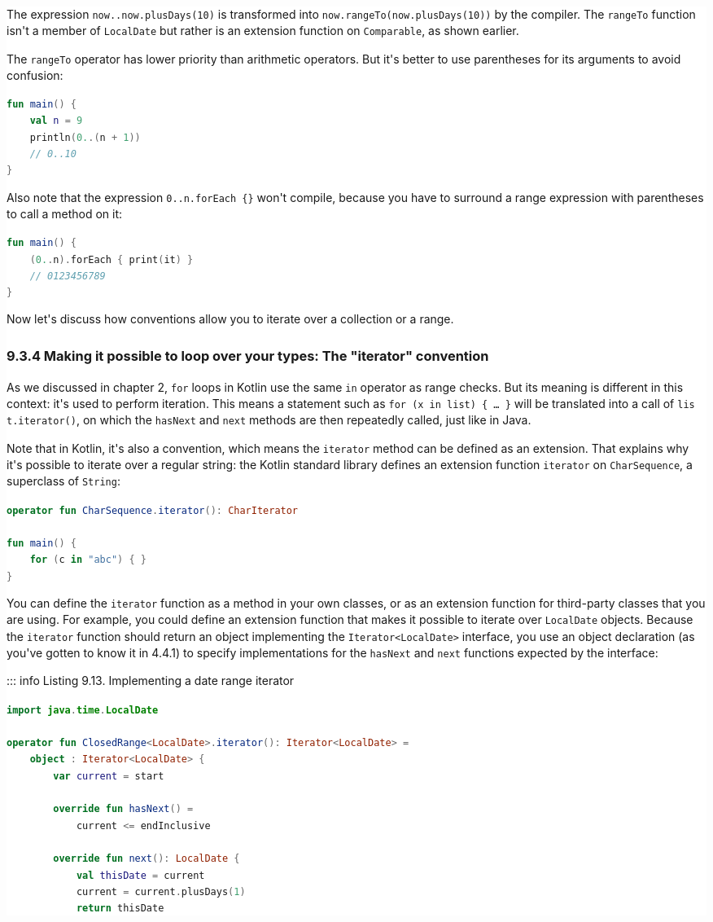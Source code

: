 The expression `now..now.plusDays(10)` is transformed into `now.rangeTo(now.plusDays(10))` by the compiler. The `rangeTo` function isn't a member of `LocalDate` but rather is an extension function on `Comparable`, as shown earlier.

The `rangeTo` operator has lower priority than arithmetic operators. But it's better to use parentheses for its arguments to avoid confusion:

```kotlin
fun main() {
    val n = 9
    println(0..(n + 1))
    // 0..10
}
```

Also note that the expression `0..n.forEach {}` won't compile, because you have to surround a range expression with parentheses to call a method on it:

```kotlin
fun main() {
    (0..n).forEach { print(it) }
    // 0123456789
}
```

Now let's discuss how conventions allow you to iterate over a collection or a range.

### 9.3.4 Making it possible to loop over your types: The "iterator" convention

As we discussed in chapter 2, `for` loops in Kotlin use the same `in` operator as range checks. But its meaning is different in this context: it's used to perform iteration. This means a statement such as `for (x in list) { … }` will be translated into a call of `list.iterator()`, on which the `hasNext` and `next` methods are then repeatedly called, just like in Java.

Note that in Kotlin, it's also a convention, which means the `iterator` method can be defined as an extension. That explains why it's possible to iterate over a regular string: the Kotlin standard library defines an extension function `iterator` on `CharSequence`, a superclass of `String`:

```kotlin
operator fun CharSequence.iterator(): CharIterator

fun main() {
    for (c in "abc") { }
}
```

You can define the `iterator` function as a method in your own classes, or as an extension function for third-party classes that you are using. For example, you could define an extension function that makes it possible to iterate over `LocalDate` objects. Because the `iterator` function should return an object implementing the `Iterator<LocalDate>` interface, you use an object declaration (as you've gotten to know it in 4.4.1) to specify implementations for the `hasNext` and `next` functions expected by the interface:

::: info Listing 9.13. Implementing a date range iterator

```kotlin
import java.time.LocalDate

operator fun ClosedRange<LocalDate>.iterator(): Iterator<LocalDate> =
    object : Iterator<LocalDate> {
        var current = start

        override fun hasNext() =
            current <= endInclusive

        override fun next(): LocalDate {
            val thisDate = current
            current = current.plusDays(1)
            return thisDate
```
